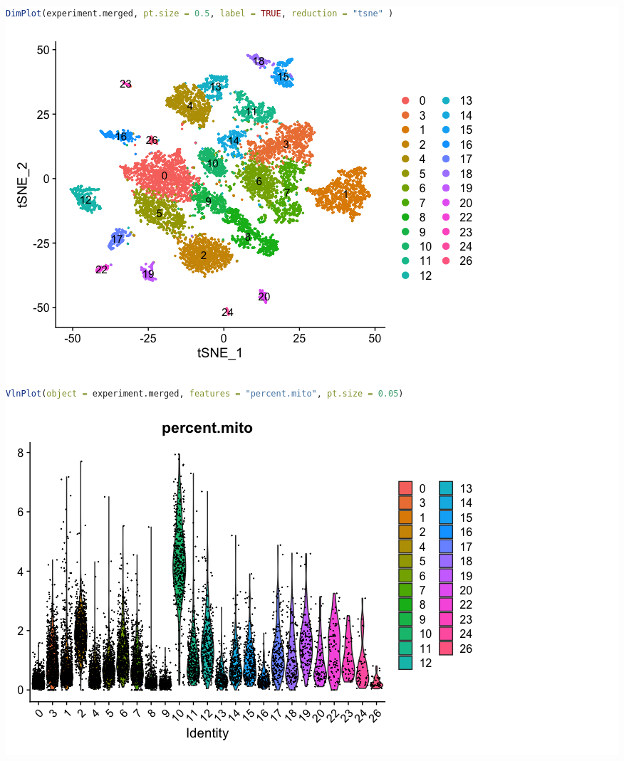```r
DimPlot(experiment.merged, pt.size = 0.5, label = TRUE, reduction = "tsne" )
```

![](scRNA_Workshop-PART4_files/figure-html/merging_cluster-2.png)

```r
VlnPlot(object = experiment.merged, features = "percent.mito", pt.size = 0.05)
```

![](scRNA_Workshop-PART4_files/figure-html/merging_cluster-3.png)
